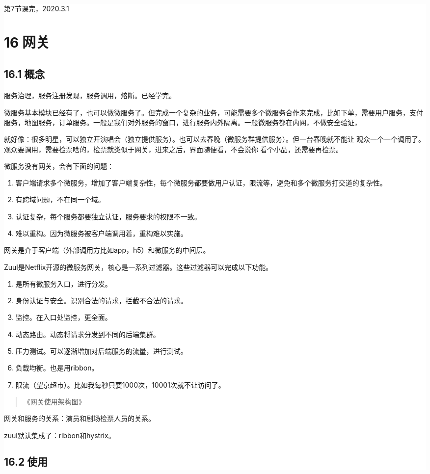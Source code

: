 第7节课完，2020.3.1







# 16 网关

## 16.1 概念

服务治理，服务注册发现，服务调用，熔断。已经学完。

微服务基本模块已经有了，也可以做微服务了。但完成一个复杂的业务，可能需要多个微服务合作来完成，比如下单，需要用户服务，支付服务，地图服务，订单服务。一般是我们对外服务的窗口，进行服务内外隔离。一般微服务都在内网，不做安全验证，

就好像：很多明星，可以独立开演唱会（独立提供服务）。也可以去春晚（微服务群提供服务）。但一台春晚就不能让 观众一个一个调用了。观众要调用，需要检票啥的，检票就类似于网关，进来之后，界面随便看，不会说你 看个小品，还需要再检票。

微服务没有网关，会有下面的问题：

1. 客户端请求多个微服务，增加了客户端复杂性，每个微服务都要做用户认证，限流等，避免和多个微服务打交道的复杂性。

2. 有跨域问题，不在同一个域。

3. 认证复杂，每个服务都要独立认证，服务要求的权限不一致。

4. 难以重构。因为微服务被客户端调用着，重构难以实施。

   

网关是介于客户端（外部调用方比如app，h5）和微服务的中间层。



Zuul是Netflix开源的微服务网关，核心是一系列过滤器。这些过滤器可以完成以下功能。

1. 是所有微服务入口，进行分发。

2. 身份认证与安全。识别合法的请求，拦截不合法的请求。

3. 监控。在入口处监控，更全面。

4. 动态路由。动态将请求分发到不同的后端集群。

5. 压力测试。可以逐渐增加对后端服务的流量，进行测试。

6. 负载均衡。也是用ribbon。

7. 限流（望京超市）。比如我每秒只要1000次，10001次就不让访问了。

   

> 《网关使用架构图》



网关和服务的关系：演员和剧场检票人员的关系。



zuul默认集成了：ribbon和hystrix。

## 16.2 使用
